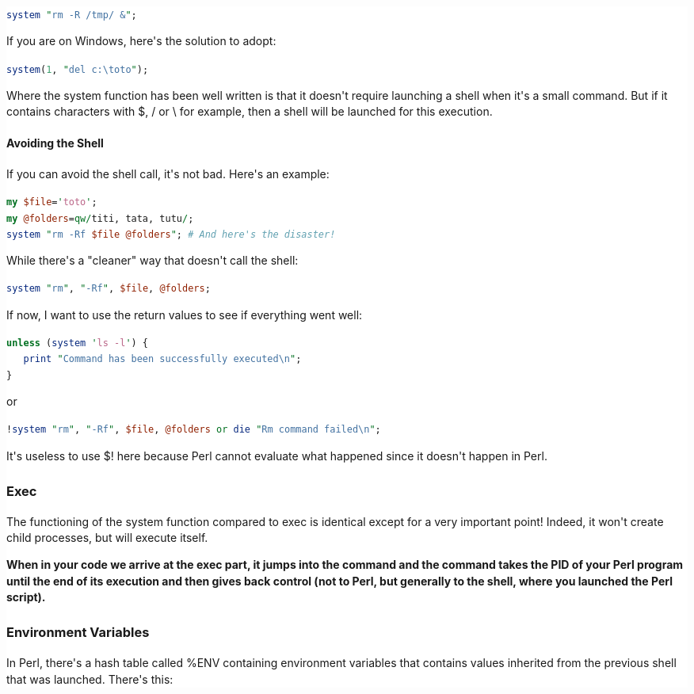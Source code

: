 ```perl
system "rm -R /tmp/ &";
```

If you are on Windows, here's the solution to adopt:

```perl
system(1, "del c:\toto");
```

Where the system function has been well written is that it doesn't require launching a shell when it's a small command. But if it contains characters with $, / or \ for example, then a shell will be launched for this execution.

#### Avoiding the Shell

If you can avoid the shell call, it's not bad. Here's an example:

```perl
my $file='toto';
my @folders=qw/titi, tata, tutu/;
system "rm -Rf $file @folders"; # And here's the disaster!
```

While there's a "cleaner" way that doesn't call the shell:

```perl
system "rm", "-Rf", $file, @folders;
```

If now, I want to use the return values to see if everything went well:

```perl
unless (system 'ls -l') {
   print "Command has been successfully executed\n";
}
```

or

```perl
!system "rm", "-Rf", $file, @folders or die "Rm command failed\n";
```

It's useless to use $! here because Perl cannot evaluate what happened since it doesn't happen in Perl.

### Exec

The functioning of the system function compared to exec is identical except for a very important point! Indeed, it won't create child processes, but will execute itself.

**When in your code we arrive at the exec part, it jumps into the command and the command takes the PID of your Perl program until the end of its execution and then gives back control (not to Perl, but generally to the shell, where you launched the Perl script).**

### Environment Variables

In Perl, there's a hash table called %ENV containing environment variables that contains values inherited from the previous shell that was launched. There's this:
